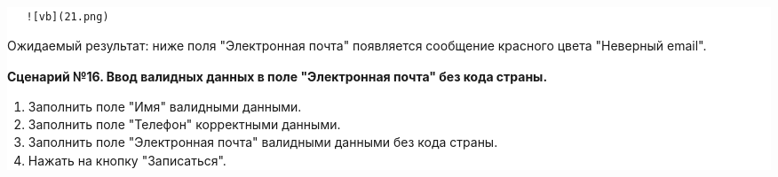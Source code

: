        ![vb](21.png)   
Ожидаемый результат: ниже поля "Электронная почта" появляется сообщение красного цвета "Неверный email".

**Сценарий №16. Ввод валидных данных в поле "Электронная почта" без кода страны.**
1) Заполнить поле "Имя" валидными данными.
2) Заполнить поле "Телефон" корректными данными.
3) Заполнить поле "Электронная почта" валидными данными без кода страны.
4) Нажать на кнопку "Записаться".     